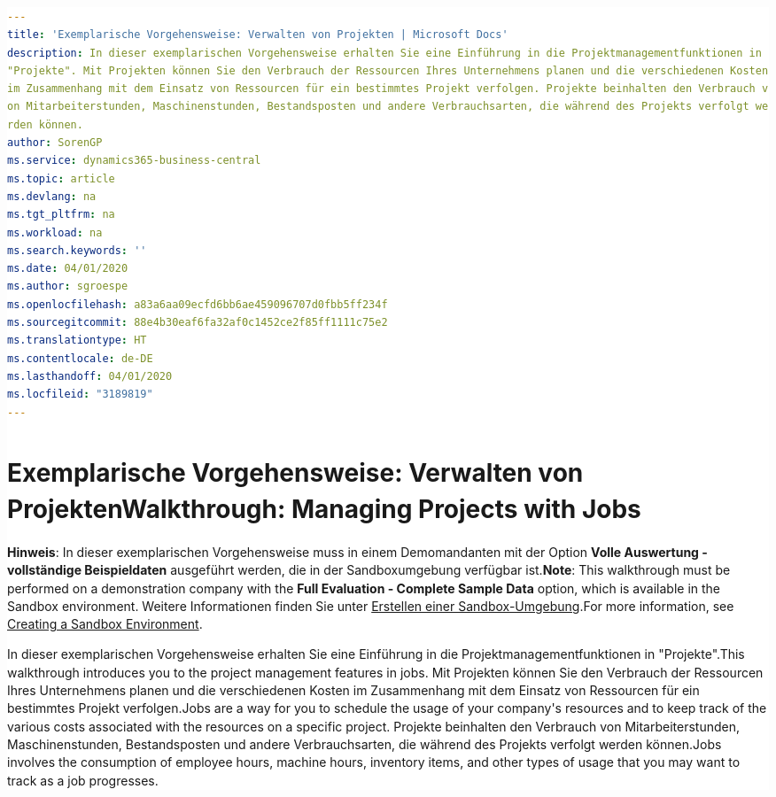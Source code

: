 ```yaml
---
title: 'Exemplarische Vorgehensweise: Verwalten von Projekten | Microsoft Docs'
description: In dieser exemplarischen Vorgehensweise erhalten Sie eine Einführung in die Projektmanagementfunktionen in "Projekte". Mit Projekten können Sie den Verbrauch der Ressourcen Ihres Unternehmens planen und die verschiedenen Kosten im Zusammenhang mit dem Einsatz von Ressourcen für ein bestimmtes Projekt verfolgen. Projekte beinhalten den Verbrauch von Mitarbeiterstunden, Maschinenstunden, Bestandsposten und andere Verbrauchsarten, die während des Projekts verfolgt werden können.
author: SorenGP
ms.service: dynamics365-business-central
ms.topic: article
ms.devlang: na
ms.tgt_pltfrm: na
ms.workload: na
ms.search.keywords: ''
ms.date: 04/01/2020
ms.author: sgroespe
ms.openlocfilehash: a83a6aa09ecfd6bb6ae459096707d0fbb5ff234f
ms.sourcegitcommit: 88e4b30eaf6fa32af0c1452ce2f85ff1111c75e2
ms.translationtype: HT
ms.contentlocale: de-DE
ms.lasthandoff: 04/01/2020
ms.locfileid: "3189819"
---
```

# <a name="walkthrough-managing-projects-with-jobs"></a><span data-ttu-id="586d0-105">Exemplarische Vorgehensweise: Verwalten von Projekten</span><span class="sxs-lookup"><span data-stu-id="586d0-105">Walkthrough: Managing Projects with Jobs</span></span>

<span data-ttu-id="586d0-106">**Hinweis**: In dieser exemplarischen Vorgehensweise muss in einem Demomandanten mit der Option **Volle Auswertung - vollständige Beispieldaten** ausgeführt werden, die in der Sandboxumgebung verfügbar ist.</span><span class="sxs-lookup"><span data-stu-id="586d0-106">**Note**: This walkthrough must be performed on a demonstration company with the **Full Evaluation - Complete Sample Data** option, which is available in the Sandbox environment.</span></span> <span data-ttu-id="586d0-107">Weitere Informationen finden Sie unter [Erstellen einer Sandbox-Umgebung](across-how-create-sandbox-environment.md).</span><span class="sxs-lookup"><span data-stu-id="586d0-107">For more information, see [Creating a Sandbox Environment](across-how-create-sandbox-environment.md).</span></span>

<span data-ttu-id="586d0-108">In dieser exemplarischen Vorgehensweise erhalten Sie eine Einführung in die Projektmanagementfunktionen in "Projekte".</span><span class="sxs-lookup"><span data-stu-id="586d0-108">This walkthrough introduces you to the project management features in jobs.</span></span> <span data-ttu-id="586d0-109">Mit Projekten können Sie den Verbrauch der Ressourcen Ihres Unternehmens planen und die verschiedenen Kosten im Zusammenhang mit dem Einsatz von Ressourcen für ein bestimmtes Projekt verfolgen.</span><span class="sxs-lookup"><span data-stu-id="586d0-109">Jobs are a way for you to schedule the usage of your company's resources and to keep track of the various costs associated with the resources on a specific project.</span></span> <span data-ttu-id="586d0-110">Projekte beinhalten den Verbrauch von Mitarbeiterstunden, Maschinenstunden, Bestandsposten und andere Verbrauchsarten, die während des Projekts verfolgt werden können.</span><span class="sxs-lookup"><span data-stu-id="586d0-110">Jobs involves the consumption of employee hours, machine hours, inventory items, and other types of usage that you may want to track as a job progresses.</span></span>  
